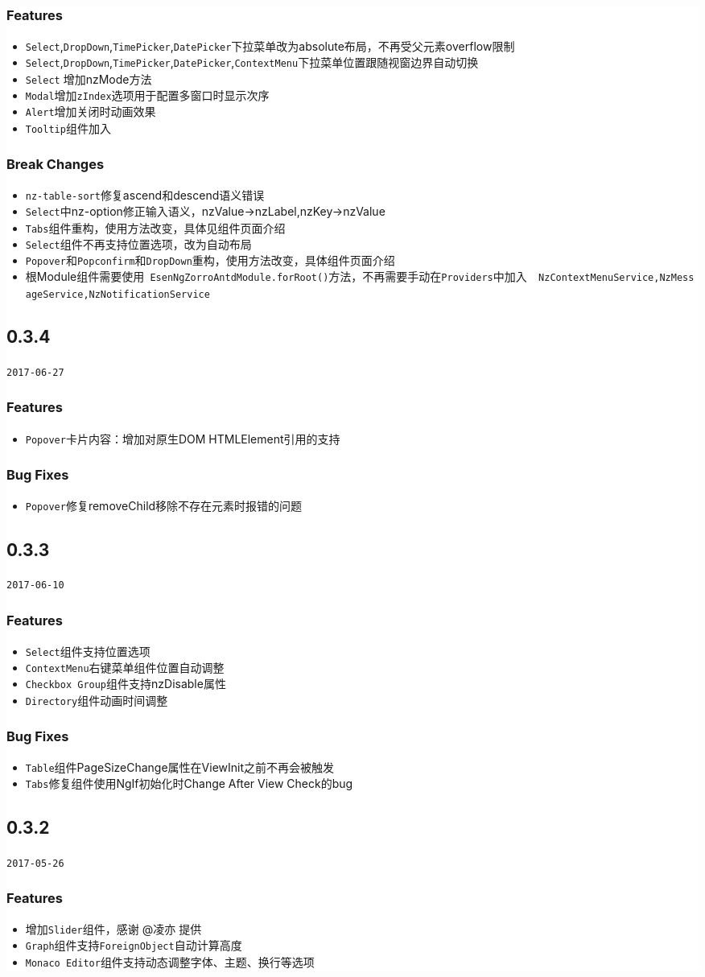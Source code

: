 ### Features
* `Select`,`DropDown`,`TimePicker`,`DatePicker`下拉菜单改为absolute布局，不再受父元素overflow限制
* `Select`,`DropDown`,`TimePicker`,`DatePicker`,`ContextMenu`下拉菜单位置跟随视窗边界自动切换
* `Select` 增加nzMode方法
* `Modal`增加`zIndex`选项用于配置多窗口时显示次序
* `Alert`增加关闭时动画效果
* `Tooltip`组件加入

### Break Changes
* `nz-table-sort`修复ascend和descend语义错误
* `Select`中nz-option修正输入语义，nzValue->nzLabel,nzKey->nzValue
* `Tabs`组件重构，使用方法改变，具体见组件页面介绍
* `Select`组件不再支持位置选项，改为自动布局
* `Popover`和`Popconfirm`和`DropDown`重构，使用方法改变，具体组件页面介绍
* 根Module组件需要使用` EsenNgZorroAntdModule.forRoot()`方法，不再需要手动在`Providers`中加入`  NzContextMenuService,NzMessageService,NzNotificationService`



## 0.3.4
`2017-06-27`

### Features
* `Popover`卡片内容：增加对原生DOM HTMLElement引用的支持

### Bug Fixes
* `Popover`修复removeChild移除不存在元素时报错的问题


## 0.3.3
`2017-06-10`

### Features
* `Select`组件支持位置选项
* `ContextMenu`右键菜单组件位置自动调整
* `Checkbox Group`组件支持nzDisable属性
* `Directory`组件动画时间调整


### Bug Fixes
* `Table`组件PageSizeChange属性在ViewInit之前不再会被触发
* `Tabs`修复组件使用NgIf初始化时Change After View Check的bug


## 0.3.2

`2017-05-26`

### Features
* 增加`Slider`组件，感谢 @凌亦 提供
* `Graph`组件支持`ForeignObject`自动计算高度
* `Monaco Editor`组件支持动态调整字体、主题、换行等选项
